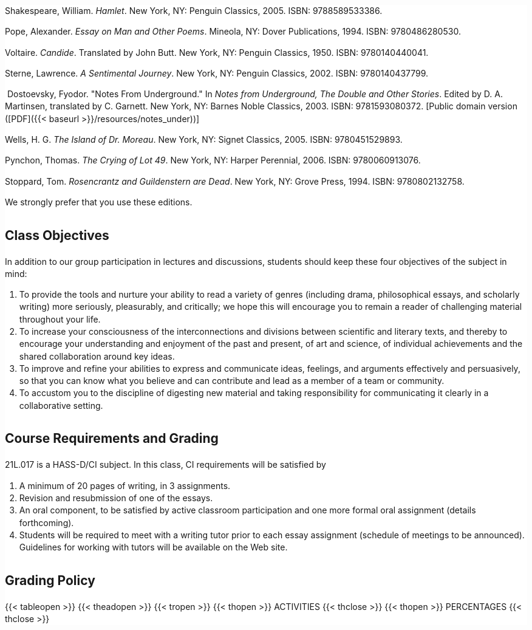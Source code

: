 Shakespeare, William. _Hamlet_. New York, NY: Penguin Classics, 2005. ISBN: 9788589533386.

Pope, Alexander. _Essay on Man and Other Poems_. Mineola, NY: Dover Publications, 1994. ISBN: 9780486280530.

Voltaire. _Candide_. Translated by John Butt. New York, NY: Penguin Classics, 1950. ISBN: 9780140440041.

Sterne, Lawrence. _A Sentimental Journey_. New York, NY: Penguin Classics, 2002. ISBN: 9780140437799.

 Dostoevsky, Fyodor. "Notes From Underground." In _Notes from Underground, The Double and Other Stories_. Edited by D. A. Martinsen, translated by C. Garnett. New York, NY: Barnes Noble Classics, 2003. ISBN: 9781593080372. \[Public domain version ([PDF]({{< baseurl >}}/resources/notes_under))\]

Wells, H. G. _The Island of Dr. Moreau_. New York, NY: Signet Classics, 2005. ISBN: 9780451529893.

Pynchon, Thomas. _The Crying of Lot 49_. New York, NY: Harper Perennial, 2006. ISBN: 9780060913076.

Stoppard, Tom. _Rosencrantz and Guildenstern are Dead_. New York, NY: Grove Press, 1994. ISBN: 9780802132758.

We strongly prefer that you use these editions.

Class Objectives
----------------

In addition to our group participation in lectures and discussions, students should keep these four objectives of the subject in mind:

1.  To provide the tools and nurture your ability to read a variety of genres (including drama, philosophical essays, and scholarly writing) more seriously, pleasurably, and critically; we hope this will encourage you to remain a reader of challenging material throughout your life.
2.  To increase your consciousness of the interconnections and divisions between scientific and literary texts, and thereby to encourage your understanding and enjoyment of the past and present, of art and science, of individual achievements and the shared collaboration around key ideas.
3.  To improve and refine your abilities to express and communicate ideas, feelings, and arguments effectively and persuasively, so that you can know what you believe and can contribute and lead as a member of a team or community.
4.  To accustom you to the discipline of digesting new material and taking responsibility for communicating it clearly in a collaborative setting.

Course Requirements and Grading
-------------------------------

21L.017 is a HASS-D/CI subject. In this class, CI requirements will be satisfied by

1.  A minimum of 20 pages of writing, in 3 assignments.
2.  Revision and resubmission of one of the essays.
3.  An oral component, to be satisfied by active classroom participation and one more formal oral assignment (details forthcoming).
4.  Students will be required to meet with a writing tutor prior to each essay assignment (schedule of meetings to be announced). Guidelines for working with tutors will be available on the Web site.

Grading Policy
--------------

{{< tableopen >}}
{{< theadopen >}}
{{< tropen >}}
{{< thopen >}}
ACTIVITIES
{{< thclose >}}
{{< thopen >}}
PERCENTAGES
{{< thclose >}}
